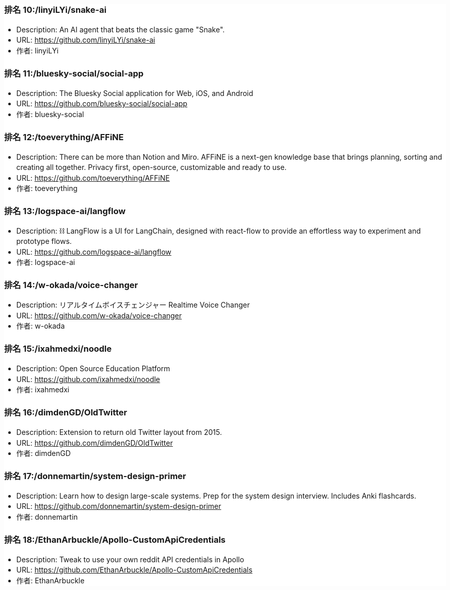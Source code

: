 ### 排名 10:/linyiLYi/snake-ai
- Description: An AI agent that beats the classic game "Snake".
- URL: https://github.com/linyiLYi/snake-ai
- 作者: linyiLYi 

### 排名 11:/bluesky-social/social-app
- Description: The Bluesky Social application for Web, iOS, and Android
- URL: https://github.com/bluesky-social/social-app
- 作者: bluesky-social 

### 排名 12:/toeverything/AFFiNE
- Description: There can be more than Notion and Miro. AFFiNE is a next-gen knowledge base that brings planning, sorting and creating all together. Privacy first, open-source, customizable and ready to use.
- URL: https://github.com/toeverything/AFFiNE
- 作者: toeverything 

### 排名 13:/logspace-ai/langflow
- Description: ⛓️ LangFlow is a UI for LangChain, designed with react-flow to provide an effortless way to experiment and prototype flows.
- URL: https://github.com/logspace-ai/langflow
- 作者: logspace-ai 

### 排名 14:/w-okada/voice-changer
- Description: リアルタイムボイスチェンジャー Realtime Voice Changer
- URL: https://github.com/w-okada/voice-changer
- 作者: w-okada 

### 排名 15:/ixahmedxi/noodle
- Description: Open Source Education Platform
- URL: https://github.com/ixahmedxi/noodle
- 作者: ixahmedxi 

### 排名 16:/dimdenGD/OldTwitter
- Description: Extension to return old Twitter layout from 2015.
- URL: https://github.com/dimdenGD/OldTwitter
- 作者: dimdenGD 

### 排名 17:/donnemartin/system-design-primer
- Description: Learn how to design large-scale systems. Prep for the system design interview. Includes Anki flashcards.
- URL: https://github.com/donnemartin/system-design-primer
- 作者: donnemartin 

### 排名 18:/EthanArbuckle/Apollo-CustomApiCredentials
- Description: Tweak to use your own reddit API credentials in Apollo
- URL: https://github.com/EthanArbuckle/Apollo-CustomApiCredentials
- 作者: EthanArbuckle 
